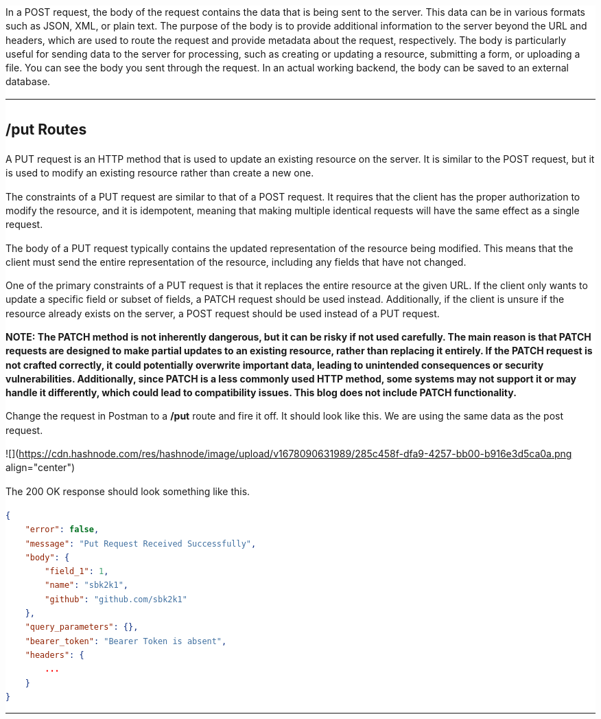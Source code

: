 In a POST request, the body of the request contains the data that is being sent to the server. This data can be in various formats such as JSON, XML, or plain text. The purpose of the body is to provide additional information to the server beyond the URL and headers, which are used to route the request and provide metadata about the request, respectively. The body is particularly useful for sending data to the server for processing, such as creating or updating a resource, submitting a form, or uploading a file. You can see the body you sent through the request. In an actual working backend, the body can be saved to an external database.

---

## /put Routes

A PUT request is an HTTP method that is used to update an existing resource on the server. It is similar to the POST request, but it is used to modify an existing resource rather than create a new one.

The constraints of a PUT request are similar to that of a POST request. It requires that the client has the proper authorization to modify the resource, and it is idempotent, meaning that making multiple identical requests will have the same effect as a single request.

The body of a PUT request typically contains the updated representation of the resource being modified. This means that the client must send the entire representation of the resource, including any fields that have not changed.

One of the primary constraints of a PUT request is that it replaces the entire resource at the given URL. If the client only wants to update a specific field or subset of fields, a PATCH request should be used instead. Additionally, if the client is unsure if the resource already exists on the server, a POST request should be used instead of a PUT request.

**NOTE: The PATCH method is not inherently dangerous, but it can be risky if not used carefully. The main reason is that PATCH requests are designed to make partial updates to an existing resource, rather than replacing it entirely. If the PATCH request is not crafted correctly, it could potentially overwrite important data, leading to unintended consequences or security vulnerabilities. Additionally, since PATCH is a less commonly used HTTP method, some systems may not support it or may handle it differently, which could lead to compatibility issues. This blog does not include PATCH functionality.**

Change the request in Postman to a **/put** route and fire it off. It should look like this. We are using the same data as the post request.

![](https://cdn.hashnode.com/res/hashnode/image/upload/v1678090631989/285c458f-dfa9-4257-bb00-b916e3d5ca0a.png align="center")

The 200 OK response should look something like this.

```json
{
    "error": false,
    "message": "Put Request Received Successfully",
    "body": {
        "field_1": 1,
        "name": "sbk2k1",
        "github": "github.com/sbk2k1"
    },
    "query_parameters": {},
    "bearer_token": "Bearer Token is absent",
    "headers": {
        ...
    }
}
```

---